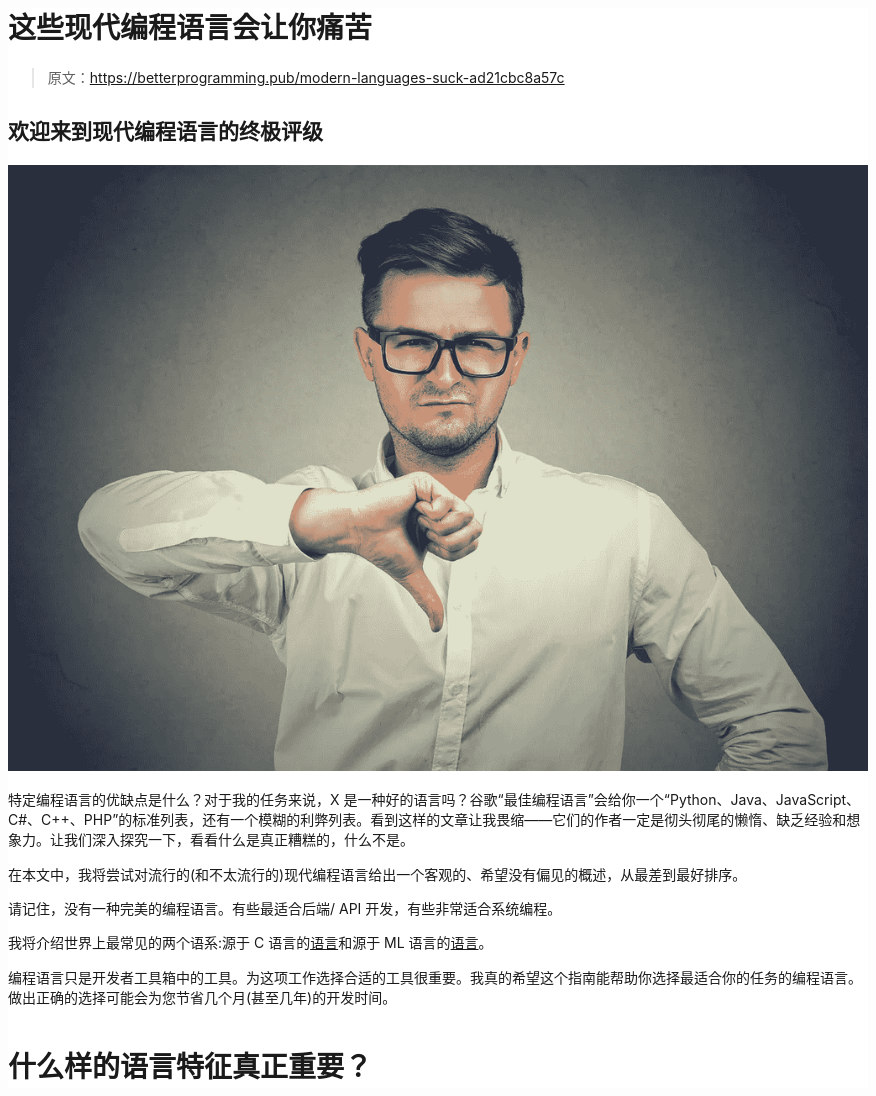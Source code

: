 # 这些现代编程语言会让你痛苦

> 原文：<https://betterprogramming.pub/modern-languages-suck-ad21cbc8a57c>

## 欢迎来到现代编程语言的终极评级

![](img/06543f7ed00267b74537b0422b0e37aa.png)

特定编程语言的优缺点是什么？对于我的任务来说，X 是一种好的语言吗？谷歌“最佳编程语言”会给你一个“Python、Java、JavaScript、C#、C++、PHP”的标准列表，还有一个模糊的利弊列表。看到这样的文章让我畏缩——它们的作者一定是彻头彻尾的懒惰、缺乏经验和想象力。让我们深入探究一下，看看什么是真正糟糕的，什么不是。

在本文中，我将尝试对流行的(和不太流行的)现代编程语言给出一个客观的、希望没有偏见的概述，从最差到最好排序。

请记住，没有一种完美的编程语言。有些最适合后端/ API 开发，有些非常适合系统编程。

我将介绍世界上最常见的两个语系:源于 C 语言的[语言](https://en.wikipedia.org/wiki/List_of_C-family_programming_languages)和源于 ML 语言的[语言](https://en.wikipedia.org/wiki/ML_(programming_language))。

编程语言只是开发者工具箱中的工具。为这项工作选择合适的工具很重要。我真的希望这个指南能帮助你选择最适合你的任务的编程语言。做出正确的选择可能会为您节省几个月(甚至几年)的开发时间。

# 什么样的语言特征真正重要？
